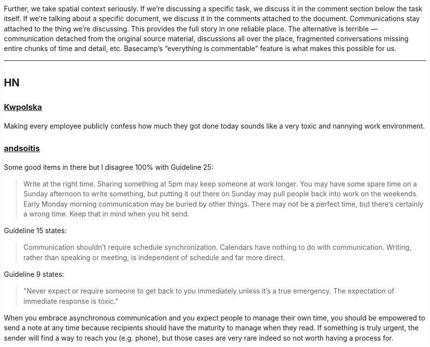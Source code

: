 Further, we take spatial context seriously. If we’re discussing a specific task, we discuss it in the comment section below the task itself. If we’re talking about a specific document, we discuss it in the comments attached to the document. Communications stay attached to the thing we’re discussing. This provides the full story in one reliable place. The alternative is terrible — communication detached from the original source material, discussions all over the place, fragmented conversations missing entire chunks of time and detail, etc. Basecamp’s “everything is commentable” feature is what makes this possible for us.

---

## HN

### [Kwpolska](https://news.ycombinator.com/item?id=39951605)

Making every employee publicly confess how much they got done today sounds like a very toxic and nannying work environment.

### [andsoitis](https://news.ycombinator.com/item?id=39952211)

Some good items in there but I disagree 100% with Guideline 25:

> Write at the right time. Sharing something at 5pm may keep someone at work longer. You may have some spare time on a Sunday afternoon to write something, but putting it out there on Sunday may pull people back into work on the weekends. Early Monday morning communication may be buried by other things. There may not be a perfect time, but there’s certainly a wrong time. Keep that in mind when you hit send.

Guideline 15 states:

> Communication shouldn’t require schedule synchronization. Calendars have nothing to do with communication. Writing, rather than speaking or meeting, is independent of schedule and far more direct.

Guideline 9 states:

> "Never expect or require someone to get back to you immediately unless it’s a true emergency. The expectation of immediate response is toxic."

When you embrace asynchronous communication and you expect people to manage their own time, you should be empowered to send a note at any time because recipients should have the maturity to manage when they read. If something is truly urgent, the sender will find a way to reach you (e.g. phone), but those cases are very rare indeed so not worth having a process for.
